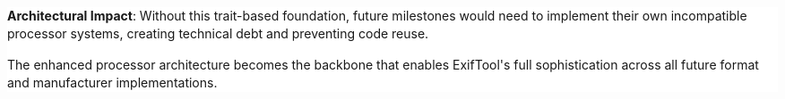 **Architectural Impact**: Without this trait-based foundation, future milestones would need to implement their own incompatible processor systems, creating technical debt and preventing code reuse.

The enhanced processor architecture becomes the backbone that enables ExifTool's full sophistication across all future format and manufacturer implementations.
